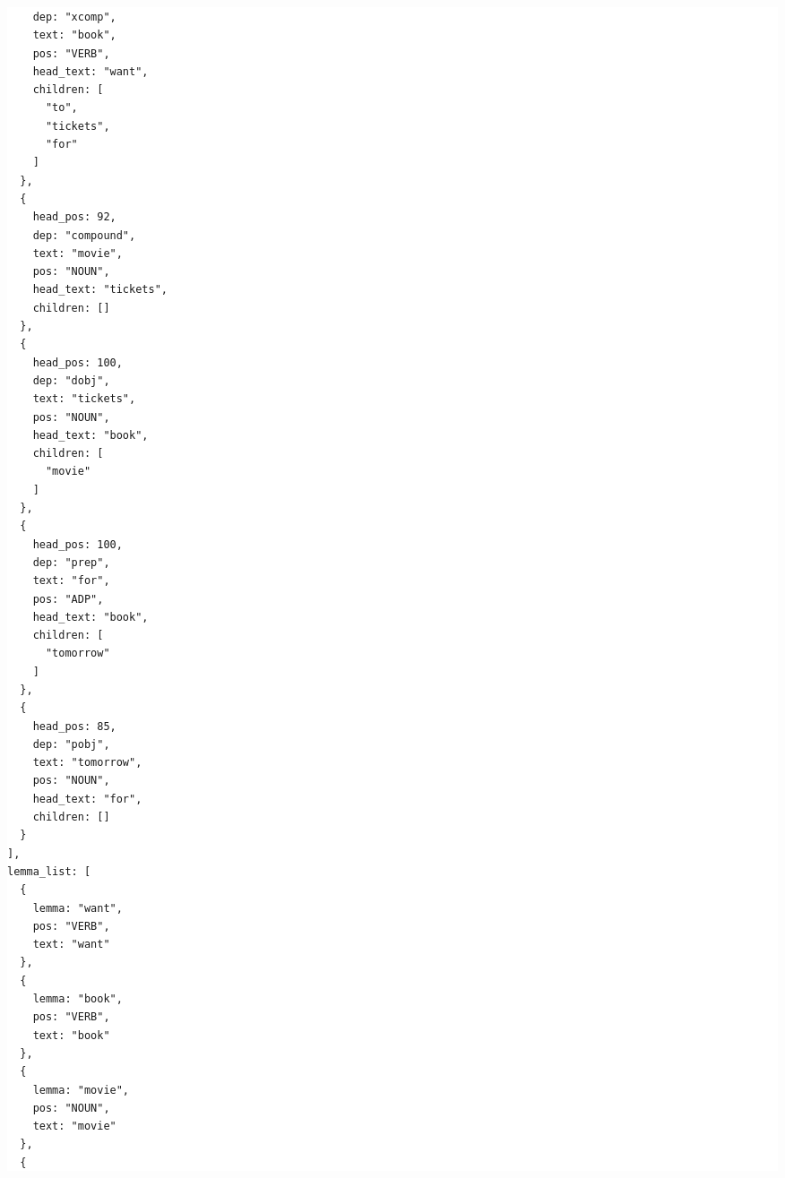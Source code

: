         dep: "xcomp",
        text: "book",
        pos: "VERB",
        head_text: "want",
        children: [
          "to",
          "tickets",
          "for"
        ]
      },
      {
        head_pos: 92,
        dep: "compound",
        text: "movie",
        pos: "NOUN",
        head_text: "tickets",
        children: []
      },
      {
        head_pos: 100,
        dep: "dobj",
        text: "tickets",
        pos: "NOUN",
        head_text: "book",
        children: [
          "movie"
        ]
      },
      {
        head_pos: 100,
        dep: "prep",
        text: "for",
        pos: "ADP",
        head_text: "book",
        children: [
          "tomorrow"
        ]
      },
      {
        head_pos: 85,
        dep: "pobj",
        text: "tomorrow",
        pos: "NOUN",
        head_text: "for",
        children: []
      }
    ],
    lemma_list: [
      {
        lemma: "want",
        pos: "VERB",
        text: "want"
      },
      {
        lemma: "book",
        pos: "VERB",
        text: "book"
      },
      {
        lemma: "movie",
        pos: "NOUN",
        text: "movie"
      },
      {
